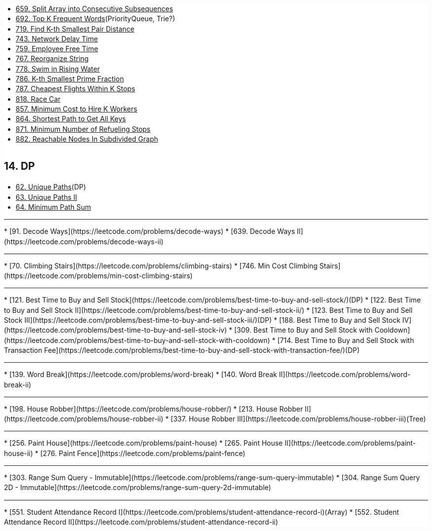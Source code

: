 * [659. Split Array into Consecutive Subsequences](https://leetcode.com/problems/split-array-into-consecutive-subsequences)
* [692. Top K Frequent Words](https://leetcode.com/problems/top-k-frequent-words)(PriorityQueue, Trie?)
* [719. Find K-th Smallest Pair Distance](https://leetcode.com/problems/find-k-th-smallest-pair-distance)
* [743. Network Delay Time](https://leetcode.com/problems/network-delay-time)
* [759. Employee Free Time](https://leetcode.com/problems/employee-free-time)
* [767. Reorganize String](https://leetcode.com/problems/reorganize-string)
* [778. Swim in Rising Water](https://leetcode.com/problems/swim-in-rising-water)
* [786. K-th Smallest Prime Fraction](https://leetcode.com/problems/k-th-smallest-prime-fraction)
* [787. Cheapest Flights Within K Stops](https://leetcode.com/problems/cheapest-flights-within-k-stops)
* [818. Race Car](https://leetcode.com/problems/race-car)
* [857. Minimum Cost to Hire K Workers](https://leetcode.com/problems/minimum-cost-to-hire-k-workers)
* [864. Shortest Path to Get All Keys](https://leetcode.com/problems/shortest-path-to-get-all-keys)
* [871. Minimum Number of Refueling Stops](https://leetcode.com/problems/minimum-number-of-refueling-stops)
* [882. Reachable Nodes In Subdivided Graph](https://leetcode.com/problems/reachable-nodes-in-subdivided-graph)

## 14. DP
* [62. Unique Paths](https://leetcode.com/problems/unique-paths/)(DP)
* [63. Unique Paths II](https://leetcode.com/problems/unique-paths-ii/)
* [64. Minimum Path Sum](https://leetcode.com/problems/minimum-path-sum/)
<hr/>
* [91. Decode Ways](https://leetcode.com/problems/decode-ways)
* [639. Decode Ways II](https://leetcode.com/problems/decode-ways-ii)
<hr/>
* [70. Climbing Stairs](https://leetcode.com/problems/climbing-stairs)
* [746. Min Cost Climbing Stairs](https://leetcode.com/problems/min-cost-climbing-stairs)
<hr/>
* [121. Best Time to Buy and Sell Stock](https://leetcode.com/problems/best-time-to-buy-and-sell-stock/)(DP)
* [122. Best Time to Buy and Sell Stock II](https://leetcode.com/problems/best-time-to-buy-and-sell-stock-ii/)
* [123. Best Time to Buy and Sell Stock III](https://leetcode.com/problems/best-time-to-buy-and-sell-stock-iii/)(DP)
* [188. Best Time to Buy and Sell Stock IV](https://leetcode.com/problems/best-time-to-buy-and-sell-stock-iv)
* [309. Best Time to Buy and Sell Stock with Cooldown](https://leetcode.com/problems/best-time-to-buy-and-sell-stock-with-cooldown)
* [714. Best Time to Buy and Sell Stock with Transaction Fee](https://leetcode.com/problems/best-time-to-buy-and-sell-stock-with-transaction-fee/)(DP)
<hr/>
* [139. Word Break](https://leetcode.com/problems/word-break)
* [140. Word Break II](https://leetcode.com/problems/word-break-ii)
<hr/>
* [198. House Robber](https://leetcode.com/problems/house-robber/)
* [213. House Robber II](https://leetcode.com/problems/house-robber-ii)
* [337. House Robber III](https://leetcode.com/problems/house-robber-iii)(Tree)
<hr/>
* [256. Paint House](https://leetcode.com/problems/paint-house)
* [265. Paint House II](https://leetcode.com/problems/paint-house-ii)
* [276. Paint Fence](https://leetcode.com/problems/paint-fence)
<hr/>
* [303. Range Sum Query - Immutable](https://leetcode.com/problems/range-sum-query-immutable)
* [304. Range Sum Query 2D - Immutable](https://leetcode.com/problems/range-sum-query-2d-immutable)
<hr/>
* [551. Student Attendance Record I](https://leetcode.com/problems/student-attendance-record-i)(Array)
* [552. Student Attendance Record II](https://leetcode.com/problems/student-attendance-record-ii)